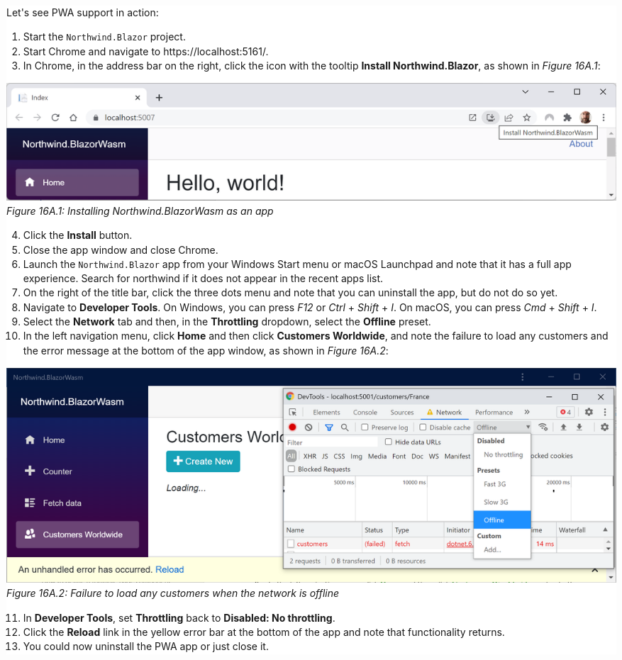 Let's see PWA support in action:
1.	Start the `Northwind.Blazor` project.
2.	Start Chrome and navigate to https://localhost:5161/.
3.	In Chrome, in the address bar on the right, click the icon with the tooltip **Install Northwind.Blazor**, as shown in *Figure 16A.1*:

![Installing Northwind.BlazorWasm as an app](assets/B19586_16A_01.png)
*Figure 16A.1: Installing Northwind.BlazorWasm as an app*

4.	Click the **Install** button.
5.	Close the app window and close Chrome.
6.	Launch the `Northwind.Blazor` app from your Windows Start menu or macOS Launchpad and note that it has a full app experience. Search for northwind if it does not appear in the recent apps list.
7.	On the right of the title bar, click the three dots menu and note that you can uninstall the app, but do not do so yet.
8.	Navigate to **Developer Tools**. On Windows, you can press *F12* or *Ctrl* + *Shift* + *I*. On macOS, you can press *Cmd* + *Shift* + *I*.
9.	Select the **Network** tab and then, in the **Throttling** dropdown, select the **Offline** preset.
10.	In the left navigation menu, click **Home** and then click **Customers Worldwide**, and note the failure to load any customers and the error message at the bottom of the app window, as shown in *Figure 16A.2*:

![Failure to load any customers when the network is offline](assets/B19586_16A_02.png)
*Figure 16A.2: Failure to load any customers when the network is offline*

11.	In **Developer Tools**, set **Throttling** back to **Disabled: No throttling**.
12.	Click the **Reload** link in the yellow error bar at the bottom of the app and note that functionality returns.
13.	You could now uninstall the PWA app or just close it.
